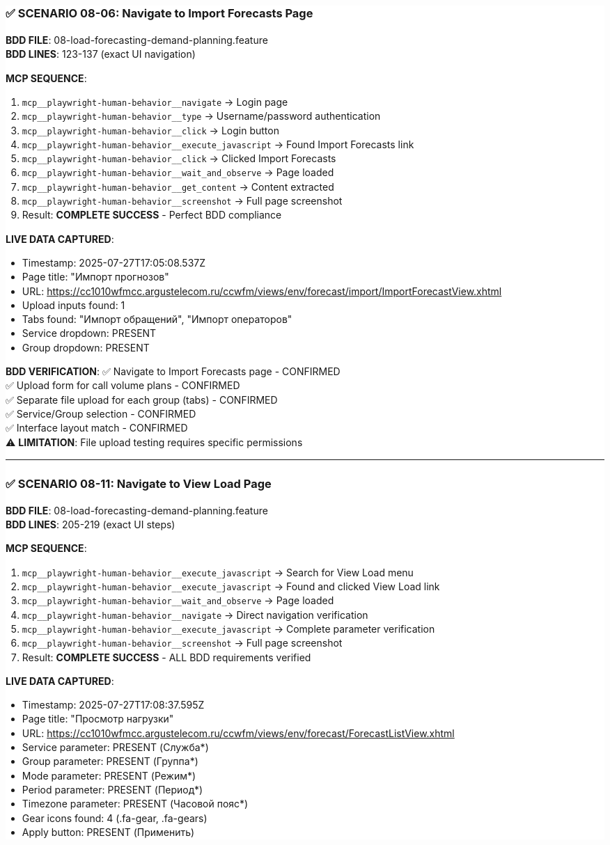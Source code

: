 ### ✅ SCENARIO 08-06: Navigate to Import Forecasts Page

**BDD FILE**: 08-load-forecasting-demand-planning.feature  
**BDD LINES**: 123-137 (exact UI navigation)

**MCP SEQUENCE**:
1. `mcp__playwright-human-behavior__navigate` → Login page
2. `mcp__playwright-human-behavior__type` → Username/password authentication
3. `mcp__playwright-human-behavior__click` → Login button
4. `mcp__playwright-human-behavior__execute_javascript` → Found Import Forecasts link
5. `mcp__playwright-human-behavior__click` → Clicked Import Forecasts
6. `mcp__playwright-human-behavior__wait_and_observe` → Page loaded
7. `mcp__playwright-human-behavior__get_content` → Content extracted
8. `mcp__playwright-human-behavior__screenshot` → Full page screenshot
9. Result: **COMPLETE SUCCESS** - Perfect BDD compliance

**LIVE DATA CAPTURED**:
- Timestamp: 2025-07-27T17:05:08.537Z
- Page title: "Импорт прогнозов"
- URL: https://cc1010wfmcc.argustelecom.ru/ccwfm/views/env/forecast/import/ImportForecastView.xhtml
- Upload inputs found: 1
- Tabs found: "Импорт обращений", "Импорт операторов"
- Service dropdown: PRESENT
- Group dropdown: PRESENT

**BDD VERIFICATION**:
✅ Navigate to Import Forecasts page - CONFIRMED  
✅ Upload form for call volume plans - CONFIRMED  
✅ Separate file upload for each group (tabs) - CONFIRMED  
✅ Service/Group selection - CONFIRMED  
✅ Interface layout match - CONFIRMED  
⚠️ **LIMITATION**: File upload testing requires specific permissions

---

### ✅ SCENARIO 08-11: Navigate to View Load Page

**BDD FILE**: 08-load-forecasting-demand-planning.feature  
**BDD LINES**: 205-219 (exact UI steps)

**MCP SEQUENCE**:
1. `mcp__playwright-human-behavior__execute_javascript` → Search for View Load menu
2. `mcp__playwright-human-behavior__execute_javascript` → Found and clicked View Load link
3. `mcp__playwright-human-behavior__wait_and_observe` → Page loaded
4. `mcp__playwright-human-behavior__navigate` → Direct navigation verification
5. `mcp__playwright-human-behavior__execute_javascript` → Complete parameter verification
6. `mcp__playwright-human-behavior__screenshot` → Full page screenshot
7. Result: **COMPLETE SUCCESS** - ALL BDD requirements verified

**LIVE DATA CAPTURED**:
- Timestamp: 2025-07-27T17:08:37.595Z
- Page title: "Просмотр нагрузки"
- URL: https://cc1010wfmcc.argustelecom.ru/ccwfm/views/env/forecast/ForecastListView.xhtml
- Service parameter: PRESENT (Служба*)
- Group parameter: PRESENT (Группа*)
- Mode parameter: PRESENT (Режим*)
- Period parameter: PRESENT (Период*)
- Timezone parameter: PRESENT (Часовой пояс*)
- Gear icons found: 4 (.fa-gear, .fa-gears)
- Apply button: PRESENT (Применить)
